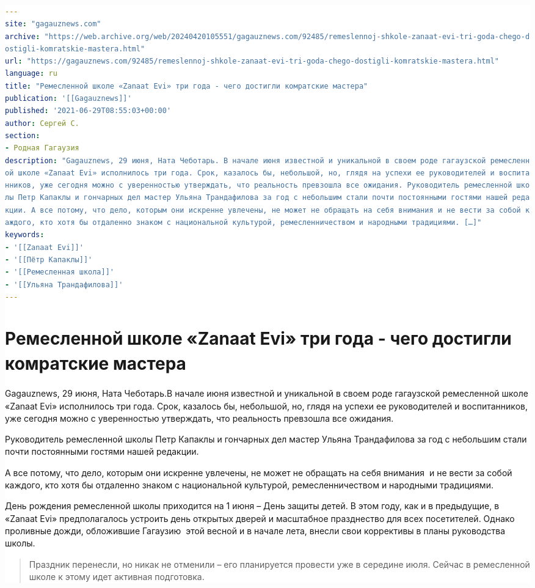 ```yaml
---
site: "gagauznews.com"
archive: "https://web.archive.org/web/20240420105551/gagauznews.com/92485/remeslennoj-shkole-zanaat-evi-tri-goda-chego-dostigli-komratskie-mastera.html"
url: "https://gagauznews.com/92485/remeslennoj-shkole-zanaat-evi-tri-goda-chego-dostigli-komratskie-mastera.html"
language: ru
title: "Ремесленной школе «Zanaat Evi» три года - чего достигли комратские мастера"
publication: '[[Gagauznews]]'
published: '2021-06-29T08:55:03+00:00'
author: Сергей С.
section:
- Родная Гагаузия
description: "Gagauznews, 29 июня, Ната Чеботарь. В начале июня известной и уникальной в своем роде гагаузской ремесленной школе «Zanaat Evi» исполнилось три года. Срок, казалось бы, небольшой, но, глядя на успехи ее руководителей и воспитанников, уже сегодня можно с уверенностью утверждать, что реальность превзошла все ожидания. Руководитель ремесленной школы Петр Капаклы и гончарных дел мастер Ульяна Трандафилова за год с небольшим стали почти постоянными гостями нашей редакции. А все потому, что дело, которым они искренне увлечены, не может не обращать на себя внимания и не вести за собой каждого, кто хотя бы отдаленно знаком с национальной культурой, ремесленничеством и народными традициями. […]"
keywords:
- '[[Zanaat Evi]]'
- '[[Пётр Капаклы]]'
- '[[Ремесленная школа]]'
- '[[Ульяна Трандафилова]]'
---
```


# Ремесленной школе «Zanaat Evi» три года - чего достигли комратские мастера

Gagauznews, 29 июня, Ната Чеботарь.В начале июня известной и уникальной в своем роде гагаузской ремесленной школе «Zanaat Evi» исполнилось три года. Срок, казалось бы, небольшой, но, глядя на успехи ее руководителей и воспитанников, уже сегодня можно с уверенностью утверждать, что реальность превзошла все ожидания.

Руководитель ремесленной школы Петр Капаклы и гончарных дел мастер Ульяна Трандафилова за год с небольшим стали почти постоянными гостями нашей редакции.

А все потому, что дело, которым они искренне увлечены, не может не обращать на себя внимания  и не вести за собой каждого, кто хотя бы отдаленно знаком с национальной культурой, ремесленничеством и народными традициями.

День рождения ремесленной школы приходится на 1 июня – День защиты детей. В этом году, как и в предыдущие, в «Zanaat Evi» предполагалось устроить день открытых дверей и масштабное празднество для всех посетителей. Однако проливные дожди, обложившие Гагаузию  этой весной и в начале лета, внесли свои коррективы в планы руководства школы.

> Праздник перенесли, но никак не отменили – его планируется провести уже в середине июля. Сейчас в ремесленной школе к этому идет активная подготовка.
